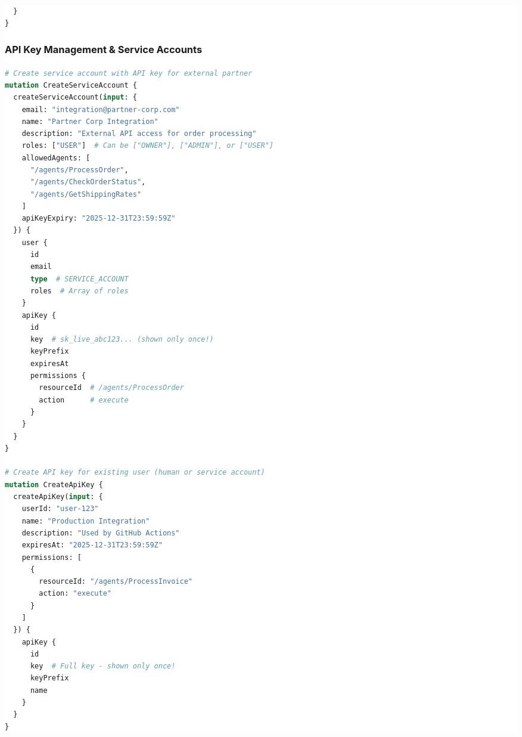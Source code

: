 ```graphql
  }
}
```

### API Key Management & Service Accounts

```graphql
# Create service account with API key for external partner
mutation CreateServiceAccount {
  createServiceAccount(input: {
    email: "integration@partner-corp.com"
    name: "Partner Corp Integration"
    description: "External API access for order processing"
    roles: ["USER"]  # Can be ["OWNER"], ["ADMIN"], or ["USER"]
    allowedAgents: [
      "/agents/ProcessOrder",
      "/agents/CheckOrderStatus",
      "/agents/GetShippingRates"
    ]
    apiKeyExpiry: "2025-12-31T23:59:59Z"
  }) {
    user {
      id
      email
      type  # SERVICE_ACCOUNT
      roles  # Array of roles
    }
    apiKey {
      id
      key  # sk_live_abc123... (shown only once!)
      keyPrefix
      expiresAt
      permissions {
        resourceId  # /agents/ProcessOrder
        action      # execute
      }
    }
  }
}

# Create API key for existing user (human or service account)
mutation CreateApiKey {
  createApiKey(input: {
    userId: "user-123"
    name: "Production Integration"
    description: "Used by GitHub Actions"
    expiresAt: "2025-12-31T23:59:59Z"
    permissions: [
      {
        resourceId: "/agents/ProcessInvoice"
        action: "execute"
      }
    ]
  }) {
    apiKey {
      id
      key  # Full key - shown only once!
      keyPrefix
      name
    }
  }
}

```